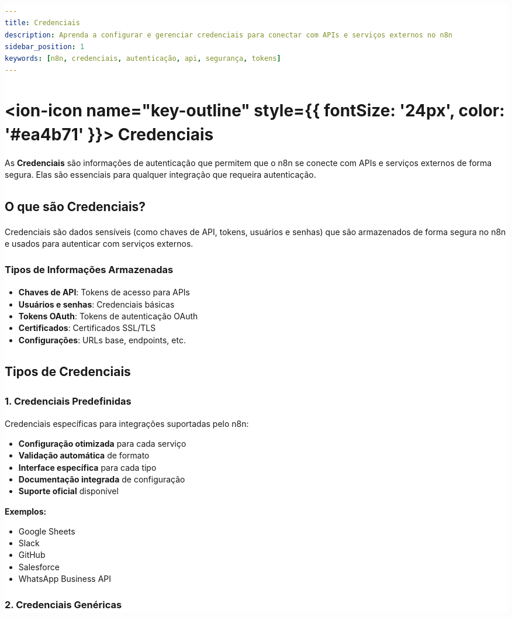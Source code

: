 ```yaml
---
title: Credenciais
description: Aprenda a configurar e gerenciar credenciais para conectar com APIs e serviços externos no n8n
sidebar_position: 1
keywords: [n8n, credenciais, autenticação, api, segurança, tokens]
---
```


# <ion-icon name="key-outline" style={{ fontSize: '24px', color: '#ea4b71' }}></ion-icon> Credenciais

As **Credenciais** são informações de autenticação que permitem que o n8n se conecte com APIs e serviços externos de forma segura. Elas são essenciais para qualquer integração que requeira autenticação.

## O que são Credenciais?

Credenciais são dados sensíveis (como chaves de API, tokens, usuários e senhas) que são armazenados de forma segura no n8n e usados para autenticar com serviços externos.

### Tipos de Informações Armazenadas

- **Chaves de API**: Tokens de acesso para APIs
- **Usuários e senhas**: Credenciais básicas
- **Tokens OAuth**: Tokens de autenticação OAuth
- **Certificados**: Certificados SSL/TLS
- **Configurações**: URLs base, endpoints, etc.

## Tipos de Credenciais

### 1. Credenciais Predefinidas

Credenciais específicas para integrações suportadas pelo n8n:

- **Configuração otimizada** para cada serviço
- **Validação automática** de formato
- **Interface específica** para cada tipo
- **Documentação integrada** de configuração
- **Suporte oficial** disponível

**Exemplos:**
- Google Sheets
- Slack
- GitHub
- Salesforce
- WhatsApp Business API

### 2. Credenciais Genéricas
